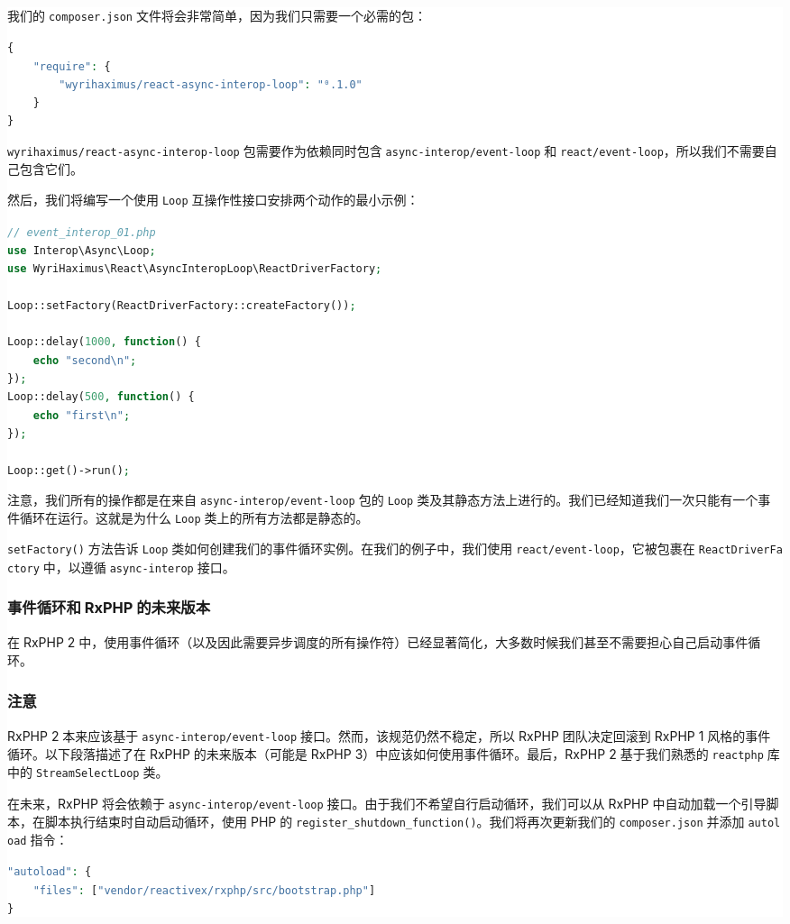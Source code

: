 我们的 `composer.json` 文件将会非常简单，因为我们只需要一个必需的包：

```php
{ 
    "require": { 
        "wyrihaximus/react-async-interop-loop": "⁰.1.0" 
    } 
} 

```

`wyrihaximus/react-async-interop-loop` 包需要作为依赖同时包含 `async-interop/event-loop` 和 `react/event-loop`，所以我们不需要自己包含它们。

然后，我们将编写一个使用 `Loop` 互操作性接口安排两个动作的最小示例：

```php
// event_interop_01.php 
use Interop\Async\Loop; 
use WyriHaximus\React\AsyncInteropLoop\ReactDriverFactory; 

Loop::setFactory(ReactDriverFactory::createFactory()); 

Loop::delay(1000, function() { 
    echo "second\n"; 
}); 
Loop::delay(500, function() { 
    echo "first\n"; 
}); 

Loop::get()->run(); 

```

注意，我们所有的操作都是在来自 `async-interop/event-loop` 包的 `Loop` 类及其静态方法上进行的。我们已经知道我们一次只能有一个事件循环在运行。这就是为什么 `Loop` 类上的所有方法都是静态的。

`setFactory()` 方法告诉 `Loop` 类如何创建我们的事件循环实例。在我们的例子中，我们使用 `react/event-loop`，它被包裹在 `ReactDriverFactory` 中，以遵循 `async-interop` 接口。

### 事件循环和 RxPHP 的未来版本

在 RxPHP 2 中，使用事件循环（以及因此需要异步调度的所有操作符）已经显著简化，大多数时候我们甚至不需要担心自己启动事件循环。

### 注意

RxPHP 2 本来应该基于 `async-interop/event-loop` 接口。然而，该规范仍然不稳定，所以 RxPHP 团队决定回滚到 RxPHP 1 风格的事件循环。以下段落描述了在 RxPHP 的未来版本（可能是 RxPHP 3）中应该如何使用事件循环。最后，RxPHP 2 基于我们熟悉的 `reactphp` 库中的 `StreamSelectLoop` 类。

在未来，RxPHP 将会依赖于 `async-interop/event-loop` 接口。由于我们不希望自行启动循环，我们可以从 RxPHP 中自动加载一个引导脚本，在脚本执行结束时自动启动循环，使用 PHP 的 `register_shutdown_function()`。我们将再次更新我们的 `composer.json` 并添加 `autoload` 指令：

```php
"autoload": { 
    "files": ["vendor/reactivex/rxphp/src/bootstrap.php"] 
} 

```
